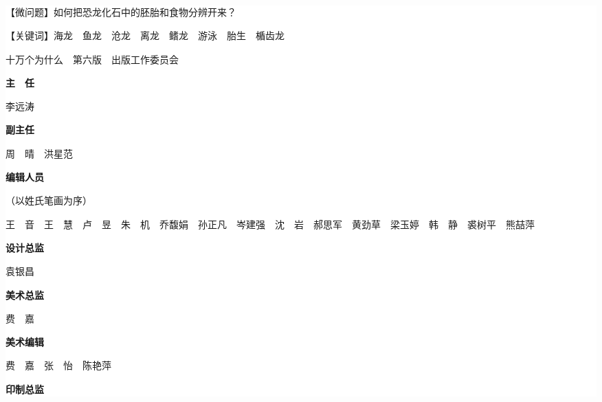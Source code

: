 【微问题】如何把恐龙化石中的胚胎和食物分辨开来？


【关键词】海龙　鱼龙　沧龙　离龙　鳍龙　游泳　胎生　楯齿龙


十万个为什么　第六版　出版工作委员会


  



**主　任**


李远涛


  



**副主任**


周　晴　洪星范


  



**编辑人员**


（以姓氏笔画为序）


王　音　王　慧　卢　昱　朱　机　乔馥娟　孙正凡　岑建强　沈　岩　郝思军　黄劲草　梁玉婷　韩　静　裘树平　熊喆萍


  



**设计总监**


袁银昌


  



**美术总监**


费　嘉


  



**美术编辑**


费　嘉　张　怡　陈艳萍


  



**印制总监**

